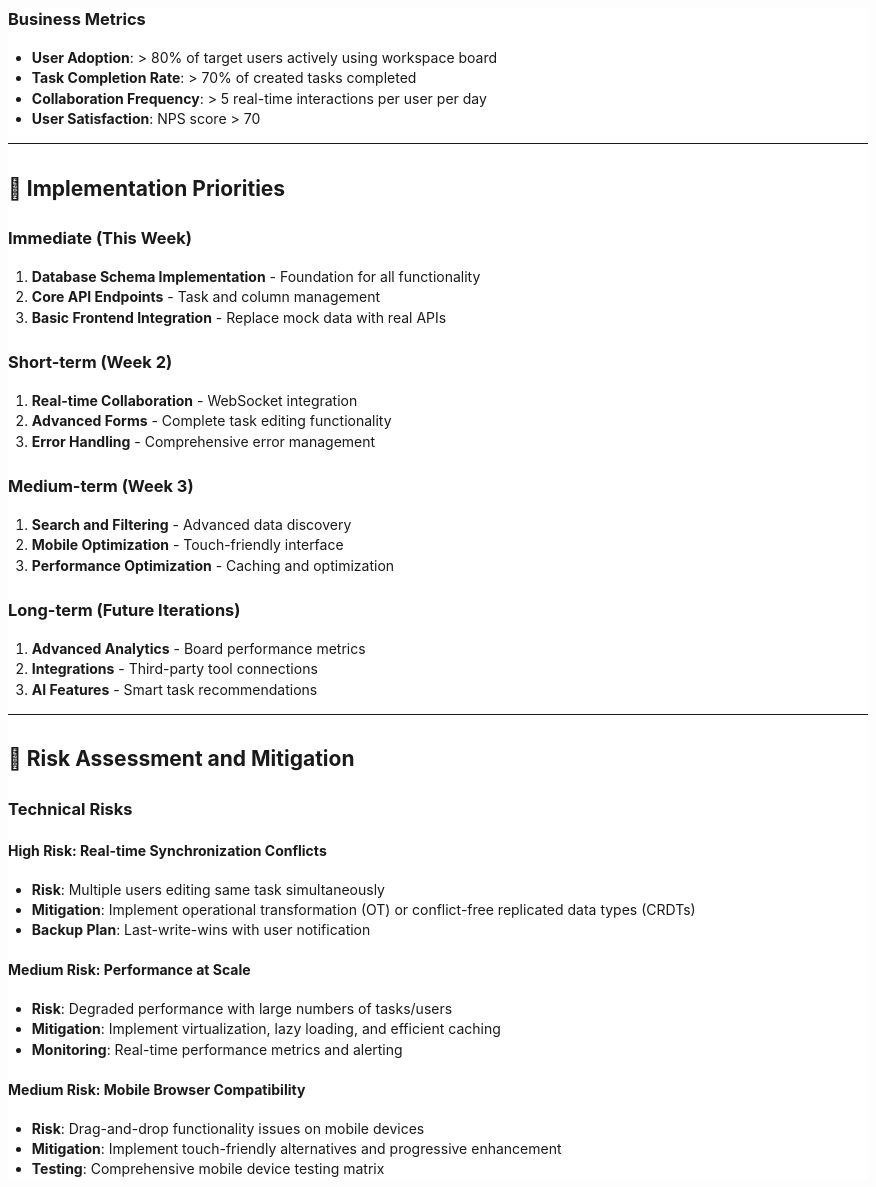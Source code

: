 ### Business Metrics
- **User Adoption**: > 80% of target users actively using workspace board
- **Task Completion Rate**: > 70% of created tasks completed
- **Collaboration Frequency**: > 5 real-time interactions per user per day
- **User Satisfaction**: NPS score > 70

---

## 🎯 Implementation Priorities

### Immediate (This Week)
1. **Database Schema Implementation** - Foundation for all functionality
2. **Core API Endpoints** - Task and column management
3. **Basic Frontend Integration** - Replace mock data with real APIs

### Short-term (Week 2)
1. **Real-time Collaboration** - WebSocket integration
2. **Advanced Forms** - Complete task editing functionality
3. **Error Handling** - Comprehensive error management

### Medium-term (Week 3)
1. **Search and Filtering** - Advanced data discovery
2. **Mobile Optimization** - Touch-friendly interface
3. **Performance Optimization** - Caching and optimization

### Long-term (Future Iterations)
1. **Advanced Analytics** - Board performance metrics
2. **Integrations** - Third-party tool connections
3. **AI Features** - Smart task recommendations

---

## 🚨 Risk Assessment and Mitigation

### Technical Risks

#### **High Risk: Real-time Synchronization Conflicts**
- **Risk**: Multiple users editing same task simultaneously
- **Mitigation**: Implement operational transformation (OT) or conflict-free replicated data types (CRDTs)
- **Backup Plan**: Last-write-wins with user notification

#### **Medium Risk: Performance at Scale**
- **Risk**: Degraded performance with large numbers of tasks/users
- **Mitigation**: Implement virtualization, lazy loading, and efficient caching
- **Monitoring**: Real-time performance metrics and alerting

#### **Medium Risk: Mobile Browser Compatibility**
- **Risk**: Drag-and-drop functionality issues on mobile devices
- **Mitigation**: Implement touch-friendly alternatives and progressive enhancement
- **Testing**: Comprehensive mobile device testing matrix
